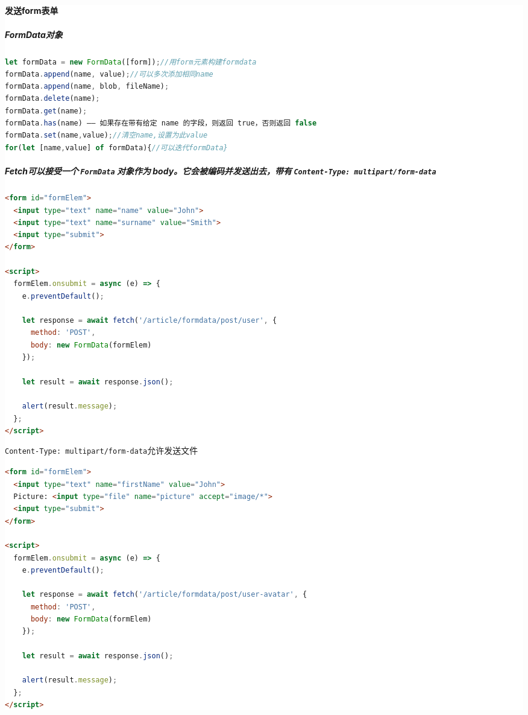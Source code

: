 #### 发送form表单

##### FormData对象

```javascript
let formData = new FormData([form]);//用form元素构建formdata
formData.append(name, value);//可以多次添加相同name
formData.append(name, blob, fileName);
formData.delete(name);
formData.get(name);
formData.has(name) —— 如果存在带有给定 name 的字段，则返回 true，否则返回 false
formData.set(name,value);//清空name,设置为此value
for(let [name,value] of formData){//可以迭代formData}
```

##### Fetch可以接受一个 `FormData` 对象作为 body。它会被编码并发送出去，带有 `Content-Type: multipart/form-data`

```html
<form id="formElem">
  <input type="text" name="name" value="John">
  <input type="text" name="surname" value="Smith">
  <input type="submit">
</form>

<script>
  formElem.onsubmit = async (e) => {
    e.preventDefault();

    let response = await fetch('/article/formdata/post/user', {
      method: 'POST',
      body: new FormData(formElem)
    });

    let result = await response.json();

    alert(result.message);
  };
</script>
```

`Content-Type: multipart/form-data`允许发送文件

```html
<form id="formElem">
  <input type="text" name="firstName" value="John">
  Picture: <input type="file" name="picture" accept="image/*">
  <input type="submit">
</form>

<script>
  formElem.onsubmit = async (e) => {
    e.preventDefault();

    let response = await fetch('/article/formdata/post/user-avatar', {
      method: 'POST',
      body: new FormData(formElem)
    });

    let result = await response.json();

    alert(result.message);
  };
</script>
```
